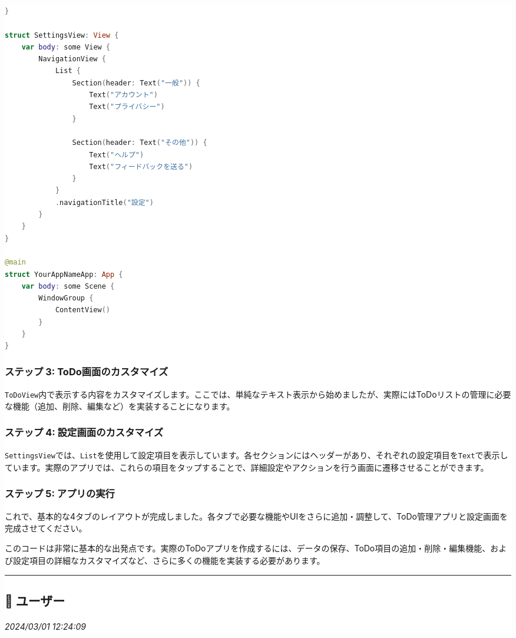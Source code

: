 ```swift
}

struct SettingsView: View {
    var body: some View {
        NavigationView {
            List {
                Section(header: Text("一般")) {
                    Text("アカウント")
                    Text("プライバシー")
                }
                
                Section(header: Text("その他")) {
                    Text("ヘルプ")
                    Text("フィードバックを送る")
                }
            }
            .navigationTitle("設定")
        }
    }
}

@main
struct YourAppNameApp: App {
    var body: some Scene {
        WindowGroup {
            ContentView()
        }
    }
}
```

### ステップ 3: ToDo画面のカスタマイズ

`ToDoView`内で表示する内容をカスタマイズします。ここでは、単純なテキスト表示から始めましたが、実際にはToDoリストの管理に必要な機能（追加、削除、編集など）を実装することになります。

### ステップ 4: 設定画面のカスタマイズ

`SettingsView`では、`List`を使用して設定項目を表示しています。各セクションにはヘッダーがあり、それぞれの設定項目を`Text`で表示しています。実際のアプリでは、これらの項目をタップすることで、詳細設定やアクションを行う画面に遷移させることができます。

### ステップ 5: アプリの実行

これで、基本的な4タブのレイアウトが完成しました。各タブで必要な機能やUIをさらに追加・調整して、ToDo管理アプリと設定画面を完成させてください。

このコードは非常に基本的な出発点です。実際のToDoアプリを作成するには、データの保存、ToDo項目の追加・削除・編集機能、および設定項目の詳細なカスタマイズなど、さらに多くの機能を実装する必要があります。

---

## 👤 ユーザー
*2024/03/01 12:24:09*
